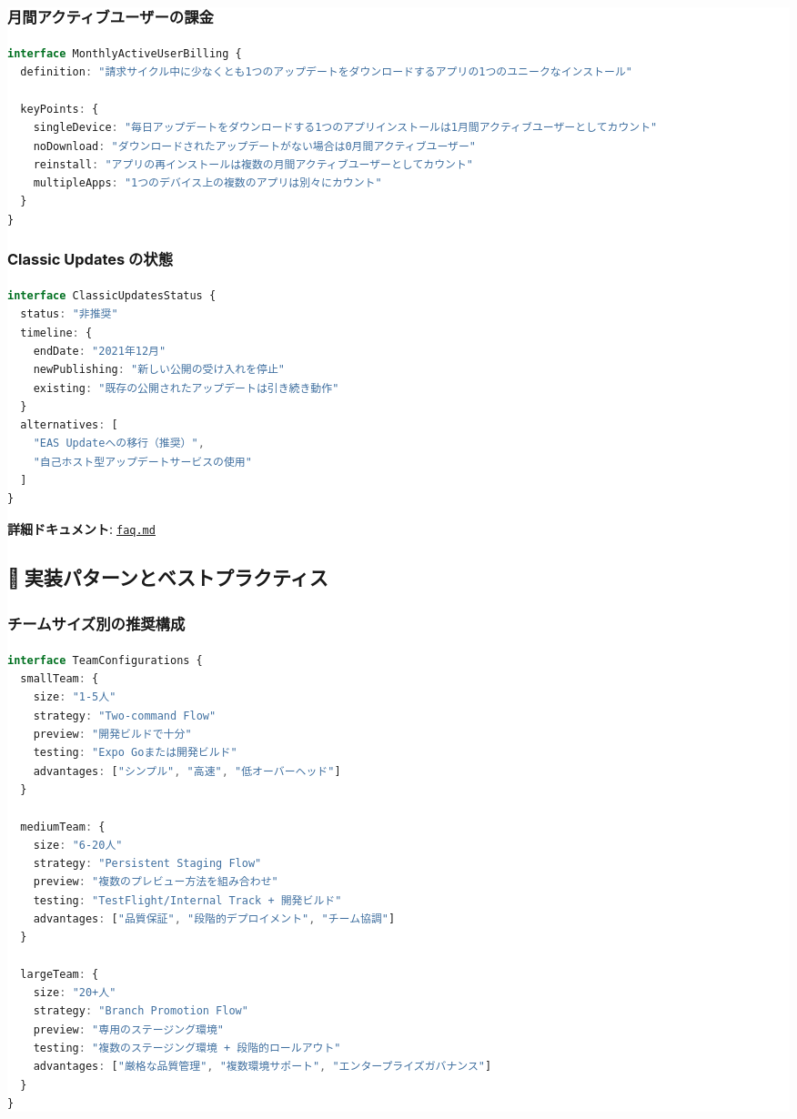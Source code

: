 ### 月間アクティブユーザーの課金

```typescript
interface MonthlyActiveUserBilling {
  definition: "請求サイクル中に少なくとも1つのアップデートをダウンロードするアプリの1つのユニークなインストール"

  keyPoints: {
    singleDevice: "毎日アップデートをダウンロードする1つのアプリインストールは1月間アクティブユーザーとしてカウント"
    noDownload: "ダウンロードされたアップデートがない場合は0月間アクティブユーザー"
    reinstall: "アプリの再インストールは複数の月間アクティブユーザーとしてカウント"
    multipleApps: "1つのデバイス上の複数のアプリは別々にカウント"
  }
}
```

### Classic Updates の状態

```typescript
interface ClassicUpdatesStatus {
  status: "非推奨"
  timeline: {
    endDate: "2021年12月"
    newPublishing: "新しい公開の受け入れを停止"
    existing: "既存の公開されたアップデートは引き続き動作"
  }
  alternatives: [
    "EAS Updateへの移行（推奨）",
    "自己ホスト型アップデートサービスの使用"
  ]
}
```

**詳細ドキュメント**: [`faq.md`](./eas-update/faq.md)

## 🎯 実装パターンとベストプラクティス

### チームサイズ別の推奨構成

```typescript
interface TeamConfigurations {
  smallTeam: {
    size: "1-5人"
    strategy: "Two-command Flow"
    preview: "開発ビルドで十分"
    testing: "Expo Goまたは開発ビルド"
    advantages: ["シンプル", "高速", "低オーバーヘッド"]
  }

  mediumTeam: {
    size: "6-20人"
    strategy: "Persistent Staging Flow"
    preview: "複数のプレビュー方法を組み合わせ"
    testing: "TestFlight/Internal Track + 開発ビルド"
    advantages: ["品質保証", "段階的デプロイメント", "チーム協調"]
  }

  largeTeam: {
    size: "20+人"
    strategy: "Branch Promotion Flow"
    preview: "専用のステージング環境"
    testing: "複数のステージング環境 + 段階的ロールアウト"
    advantages: ["厳格な品質管理", "複数環境サポート", "エンタープライズガバナンス"]
  }
}
```